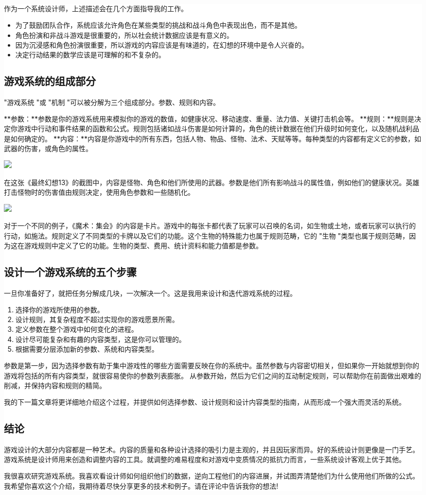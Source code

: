 作为一个系统设计师，上述描述会在几个方面指导我的工作。

* 为了鼓励团队合作，系统应该允许角色在某些类型的挑战和战斗角色中表现出色，而不是其他。
* 角色扮演和非战斗游戏是很重要的，所以社会统计数据应该是有意义的。
* 因为沉浸感和角色扮演很重要，所以游戏的内容应该是有味道的，在幻想的环境中是令人兴奋的。
* 决定行动结果的数学应该是可理解的和不复杂的。

游戏系统的组成部分
------------------------------

"游戏系统 "或 "机制 "可以被分解为三个组成部分。参数、规则和内容。

**参数：**参数是你的游戏系统用来模拟你的游戏的数值，如健康状况、移动速度、重量、法力值、关键打击机会等。
**规则：**规则是决定你游戏中行动和事件结果的函数和公式。规则包括诸如战斗伤害是如何计算的，角色的统计数据在他们升级时如何变化，以及随机战利品是如何确定的。
**内容：**内容是你游戏中的所有东西，包括人物、物品、怪物、法术、天赋等等。每种类型的内容都有定义它的参数，如武器的伤害，或角色的属性。

![](https://lh4.googleusercontent.com/uEllym2VNLeR_U-nJjrOohiYFTdMY3ul5lnOYxVTBcSZtNugmZqF78d8eT6fkCtw5sCWHnuZtmT8SElGkQwbjKwLoruUb_Z1bT4tuLdqShTmjbj2Foo)

在这张《最终幻想13》的截图中，内容是怪物、角色和他们所使用的武器。参数是他们所有影响战斗的属性值，例如他们的健康状况。英雄打击怪物时的伤害值由规则决定，使用角色参数和一些随机化。

![](https://lh5.googleusercontent.com/zwq2HJcAWz8rEKt1s71TOdjv-3tZ8Usun_6aEDd85c2hPNC9sUQez0DQ1EI24PA5xBkqi7w9JGMgQ_b0YwQjblG_8RuzJZzUx-J8f2-dmqm27gi3YYw)

对于一个不同的例子，《魔术：集会》的内容是卡片。游戏中的每张卡都代表了玩家可以召唤的名词，如生物或土地，或者玩家可以执行的行动，如施法。规则定义了不同类型的卡牌以及它们的功能。这个生物的特殊能力也属于规则范畴，它的 "生物 "类型也属于规则范畴，因为这在游戏规则中定义了它的功能。生物的类型、费用、统计资料和能力值都是参数。

设计一个游戏系统的五个步骤
-------------------------------------

一旦你准备好了，就把任务分解成几块，一次解决一个。这是我用来设计和迭代游戏系统的过程。

1.  选择你的游戏所使用的参数。
2.  设计规则，其复杂程度不超过实现你的游戏愿景所需。
3.  定义参数在整个游戏中如何变化的进程。
4.  设计尽可能复杂和有趣的内容类型，这是你可以管理的。
5.  根据需要分层添加新的参数、系统和内容类型。

参数是第一步，因为选择参数有助于集中游戏性的哪些方面需要反映在你的系统中。虽然参数与内容密切相关，但如果你一开始就想到你的游戏将包括的所有内容类型，就很容易使你的参数列表膨胀。 从参数开始，然后为它们之间的互动制定规则，可以帮助你在前面做出艰难的削减，并保持内容和规则的精简。

我的下一篇文章将更详细地介绍这个过程，并提供如何选择参数、设计规则和设计内容类型的指南，从而形成一个强大而灵活的系统。

结论
----------

游戏设计的大部分内容都是一种艺术。内容的质量和各种设计选择的吸引力是主观的，并且因玩家而异。好的系统设计则更像是一门手艺。游戏系统是设计师用来创造和调整内容的工具。就调整的难易程度和对游戏中变质情况的抵抗力而言，一些系统设计客观上优于其他。

我很喜欢研究游戏系统。我喜欢看设计师如何组织他们的数据，逆向工程他们的内容进展，并试图弄清楚他们为什么使用他们所做的公式。我希望你喜欢这个介绍，我期待着尽快分享更多的技术和例子。请在评论中告诉我你的想法!